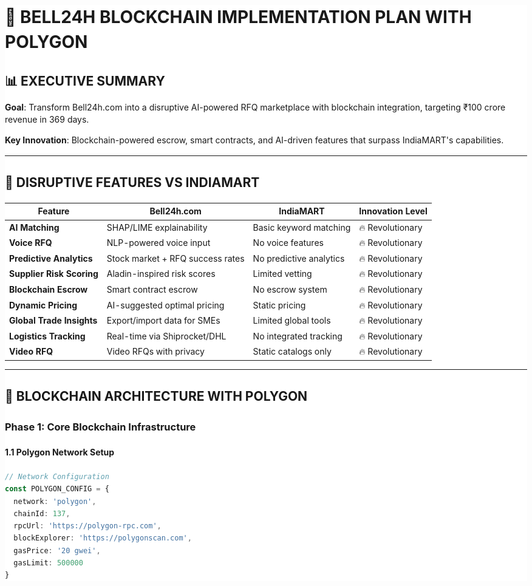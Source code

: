 # 🚀 BELL24H BLOCKCHAIN IMPLEMENTATION PLAN WITH POLYGON

## 📊 **EXECUTIVE SUMMARY**

**Goal**: Transform Bell24h.com into a disruptive AI-powered RFQ marketplace with blockchain integration, targeting ₹100 crore revenue in 369 days.

**Key Innovation**: Blockchain-powered escrow, smart contracts, and AI-driven features that surpass IndiaMART's capabilities.

---

## 🎯 **DISRUPTIVE FEATURES VS INDIAMART**

| Feature | Bell24h.com | IndiaMART | Innovation Level |
|---------|--------------|-----------|------------------|
| **AI Matching** | SHAP/LIME explainability | Basic keyword matching | 🔥 Revolutionary |
| **Voice RFQ** | NLP-powered voice input | No voice features | 🔥 Revolutionary |
| **Predictive Analytics** | Stock market + RFQ success rates | No predictive analytics | 🔥 Revolutionary |
| **Supplier Risk Scoring** | Aladin-inspired risk scores | Limited vetting | 🔥 Revolutionary |
| **Blockchain Escrow** | Smart contract escrow | No escrow system | 🔥 Revolutionary |
| **Dynamic Pricing** | AI-suggested optimal pricing | Static pricing | 🔥 Revolutionary |
| **Global Trade Insights** | Export/import data for SMEs | Limited global tools | 🔥 Revolutionary |
| **Logistics Tracking** | Real-time via Shiprocket/DHL | No integrated tracking | 🔥 Revolutionary |
| **Video RFQ** | Video RFQs with privacy | Static catalogs only | 🔥 Revolutionary |

---

## 🔗 **BLOCKCHAIN ARCHITECTURE WITH POLYGON**

### **Phase 1: Core Blockchain Infrastructure**

#### **1.1 Polygon Network Setup**
```typescript
// Network Configuration
const POLYGON_CONFIG = {
  network: 'polygon',
  chainId: 137,
  rpcUrl: 'https://polygon-rpc.com',
  blockExplorer: 'https://polygonscan.com',
  gasPrice: '20 gwei',
  gasLimit: 500000
}
```
